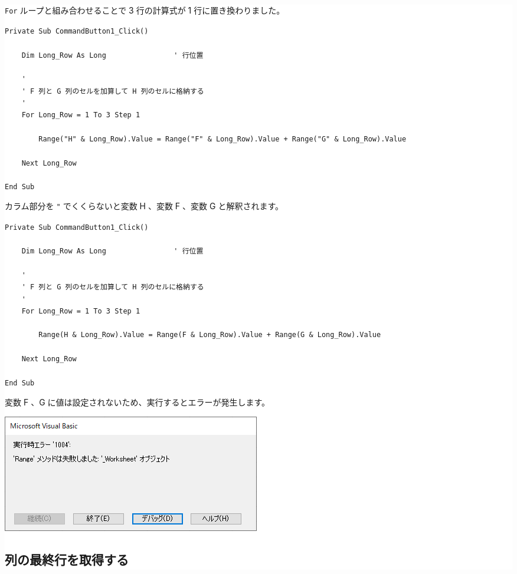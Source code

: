`For` ループと組み合わせることで 3 行の計算式が 1 行に置き換わりました。

```Visual Basic
Private Sub CommandButton1_Click()

    Dim Long_Row As Long                ' 行位置

    '
    ' F 列と G 列のセルを加算して H 列のセルに格納する
    '
    For Long_Row = 1 To 3 Step 1
    
        Range("H" & Long_Row).Value = Range("F" & Long_Row).Value + Range("G" & Long_Row).Value
    
    Next Long_Row

End Sub
```

カラム部分を `"` でくくらないと変数 H 、変数 F 、変数 G と解釈されます。

```Visual Basic
Private Sub CommandButton1_Click()

    Dim Long_Row As Long                ' 行位置

    '
    ' F 列と G 列のセルを加算して H 列のセルに格納する
    '
    For Long_Row = 1 To 3 Step 1
    
        Range(H & Long_Row).Value = Range(F & Long_Row).Value + Range(G & Long_Row).Value
    
    Next Long_Row

End Sub
```

変数 F 、G に値は設定されないため、実行するとエラーが発生します。

![実行時のエラー](img/2023-09-02_20h41_39.png)

## 列の最終行を取得する
